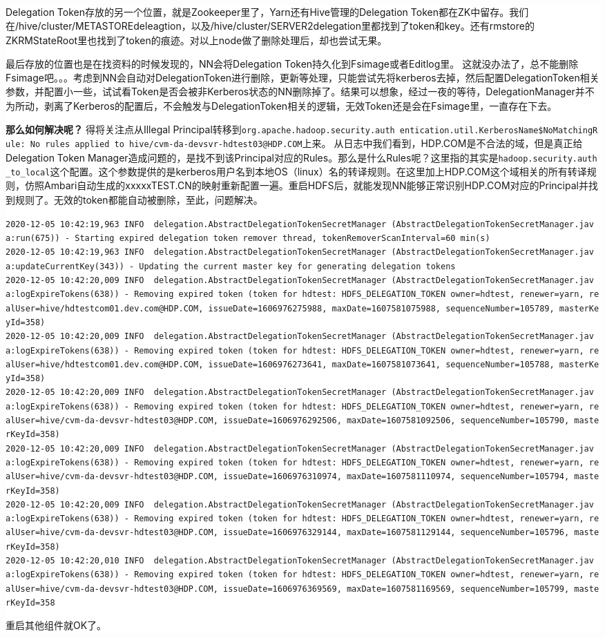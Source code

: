 Delegation Token存放的另一个位置，就是Zookeeper里了，Yarn还有Hive管理的Delegation Token都在ZK中留存。我们在/hive/cluster/METASTOREdeleagtion，以及/hive/cluster/SERVER2delegation里都找到了token和key。还有rmstore的ZKRMStateRoot里也找到了token的痕迹。对以上node做了删除处理后，却也尝试无果。

最后存放的位置也是在找资料的时候发现的，NN会将Delegation Token持久化到Fsimage或者Editlog里。‍ 这就没办法了，总不能删除Fsimage吧。。。考虑到NN会自动对DelegationToken进行删除，更新等处理，只能尝试先将kerberos去掉，然后配置DelegationToken相关参数，并配置小一些，试试看Token是否会被非Kerberos状态的NN删除掉了。结果可以想象，经过一夜的等待，DelegationManager并不为所动，剥离了Kerberos的配置后，不会触发与DelegationToken相关的逻辑，无效Token还是会在Fsimage里，一直存在下去‍。

**那么如何解决呢？**
得将关注点从Illegal Principal转移到`org.apache.hadoop.security.auth
entication.util.KerberosName$NoMatchingRule: No rules applied to hive/cvm-da-devsvr-hdtest03@HDP.COM`上来。
从日志中我们看到，HDP.COM是不合法的域，但是真正给Delegation Token Manager造成问题的，是找不到该Principal对应的Rules。那么是什么Rules呢？这里指的其实是`hadoop.security.auth_to_local`这个配置。这个参数提供的是kerberos用户名到本地OS（linux）名的转译规则。在这里加上HDP.COM这个域相关的所有转译规则，仿照Ambari自动生成的xxxxxTEST.CN的映射重新配置一遍。重启HDFS后，就能发现NN能够正常识别HDP.COM对应的Principal并找到规则了。无效的token都能自动被删除，至此，问题解决。

``` 
2020-12-05 10:42:19,963 INFO  delegation.AbstractDelegationTokenSecretManager (AbstractDelegationTokenSecretManager.java:run(675)) - Starting expired delegation token remover thread, tokenRemoverScanInterval=60 min(s)
2020-12-05 10:42:19,963 INFO  delegation.AbstractDelegationTokenSecretManager (AbstractDelegationTokenSecretManager.java:updateCurrentKey(343)) - Updating the current master key for generating delegation tokens
2020-12-05 10:42:20,009 INFO  delegation.AbstractDelegationTokenSecretManager (AbstractDelegationTokenSecretManager.java:logExpireTokens(638)) - Removing expired token (token for hdtest: HDFS_DELEGATION_TOKEN owner=hdtest, renewer=yarn, realUser=hive/hdtestcom01.dev.com@HDP.COM, issueDate=1606976275988, maxDate=1607581075988, sequenceNumber=105789, masterKeyId=358)
2020-12-05 10:42:20,009 INFO  delegation.AbstractDelegationTokenSecretManager (AbstractDelegationTokenSecretManager.java:logExpireTokens(638)) - Removing expired token (token for hdtest: HDFS_DELEGATION_TOKEN owner=hdtest, renewer=yarn, realUser=hive/hdtestcom01.dev.com@HDP.COM, issueDate=1606976273641, maxDate=1607581073641, sequenceNumber=105788, masterKeyId=358)
2020-12-05 10:42:20,009 INFO  delegation.AbstractDelegationTokenSecretManager (AbstractDelegationTokenSecretManager.java:logExpireTokens(638)) - Removing expired token (token for hdtest: HDFS_DELEGATION_TOKEN owner=hdtest, renewer=yarn, realUser=hive/cvm-da-devsvr-hdtest03@HDP.COM, issueDate=1606976292506, maxDate=1607581092506, sequenceNumber=105790, masterKeyId=358)
2020-12-05 10:42:20,009 INFO  delegation.AbstractDelegationTokenSecretManager (AbstractDelegationTokenSecretManager.java:logExpireTokens(638)) - Removing expired token (token for hdtest: HDFS_DELEGATION_TOKEN owner=hdtest, renewer=yarn, realUser=hive/cvm-da-devsvr-hdtest03@HDP.COM, issueDate=1606976310974, maxDate=1607581110974, sequenceNumber=105794, masterKeyId=358)
2020-12-05 10:42:20,009 INFO  delegation.AbstractDelegationTokenSecretManager (AbstractDelegationTokenSecretManager.java:logExpireTokens(638)) - Removing expired token (token for hdtest: HDFS_DELEGATION_TOKEN owner=hdtest, renewer=yarn, realUser=hive/cvm-da-devsvr-hdtest03@HDP.COM, issueDate=1606976329144, maxDate=1607581129144, sequenceNumber=105796, masterKeyId=358)
2020-12-05 10:42:20,010 INFO  delegation.AbstractDelegationTokenSecretManager (AbstractDelegationTokenSecretManager.java:logExpireTokens(638)) - Removing expired token (token for hdtest: HDFS_DELEGATION_TOKEN owner=hdtest, renewer=yarn, realUser=hive/cvm-da-devsvr-hdtest03@HDP.COM, issueDate=1606976369569, maxDate=1607581169569, sequenceNumber=105799, masterKeyId=358
```
重启其他组件就OK了。
